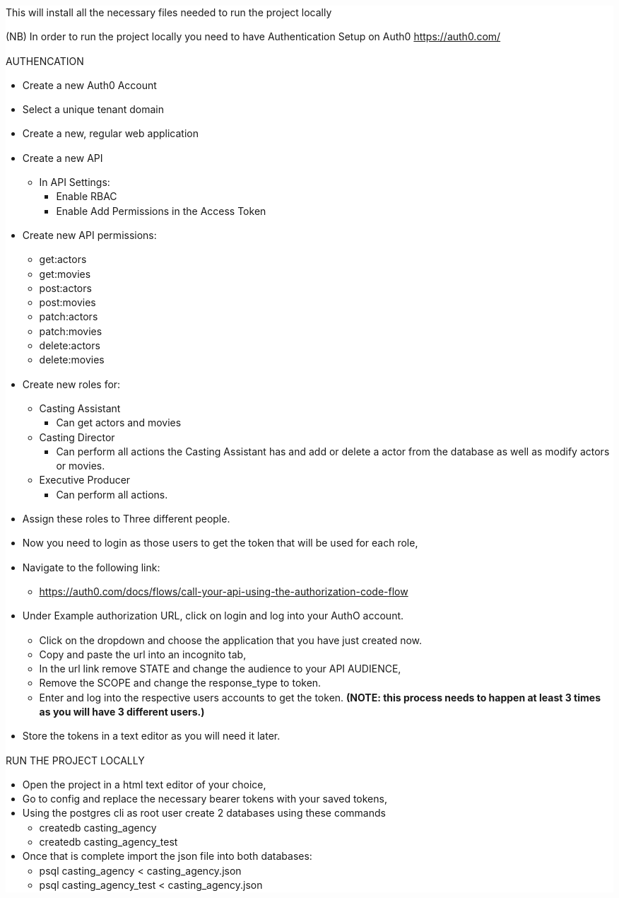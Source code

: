  This will install all the necessary files needed to run the project locally

(NB) In order to run the project locally you need to have Authentication Setup on Auth0 https://auth0.com/

AUTHENCATION

-	Create a new Auth0 Account
-	Select a unique tenant domain
-	Create a new, regular web application
-	Create a new API
    -	In API Settings:
        -	Enable RBAC
        -	Enable Add Permissions in the Access Token
-	Create new API permissions:
    -	get:actors
    -	get:movies
    -	post:actors
    -	post:movies
    -	patch:actors
    -	patch:movies
    -	delete:actors
    -	delete:movies
-	Create new roles for:
    -	Casting Assistant
        -	Can get actors and movies
    -	Casting Director
        -	Can perform all actions the Casting Assistant has and add or delete a actor from the database as well as modify actors or movies.
    -	Executive Producer
    	-	Can perform all actions.
-	Assign these roles to Three different people.

- 	Now you need to login as those users to get the token that will be used for each role,
-	Navigate to the following link:
	-	https://auth0.com/docs/flows/call-your-api-using-the-authorization-code-flow
-	Under Example authorization URL, click on login and log into your AuthO account.
	-	Click on the dropdown and choose the application that you have just created now.
	-	Copy and paste the url into an incognito tab,
	-	In the url link remove STATE and change the audience to your API AUDIENCE,
	-	Remove the SCOPE and change the response_type to token.
	-	Enter and log into the respective users accounts to get the token.
	<b>(NOTE: this process needs to happen at least 3 times as you will have 3 different users.)</b>
- Store the tokens in a text editor as you will need it later.

RUN THE PROJECT LOCALLY

-	Open the project in a html text editor of your choice,
-	Go to config and replace the necessary bearer tokens with your saved tokens,
-	Using the postgres cli as root user create 2 databases using these commands
	-	createdb casting_agency
	-	createdb casting_agency_test
-	Once that is complete import the json file into both databases:
	-	psql casting_agency < casting_agency.json
	-	psql casting_agency_test < casting_agency.json
